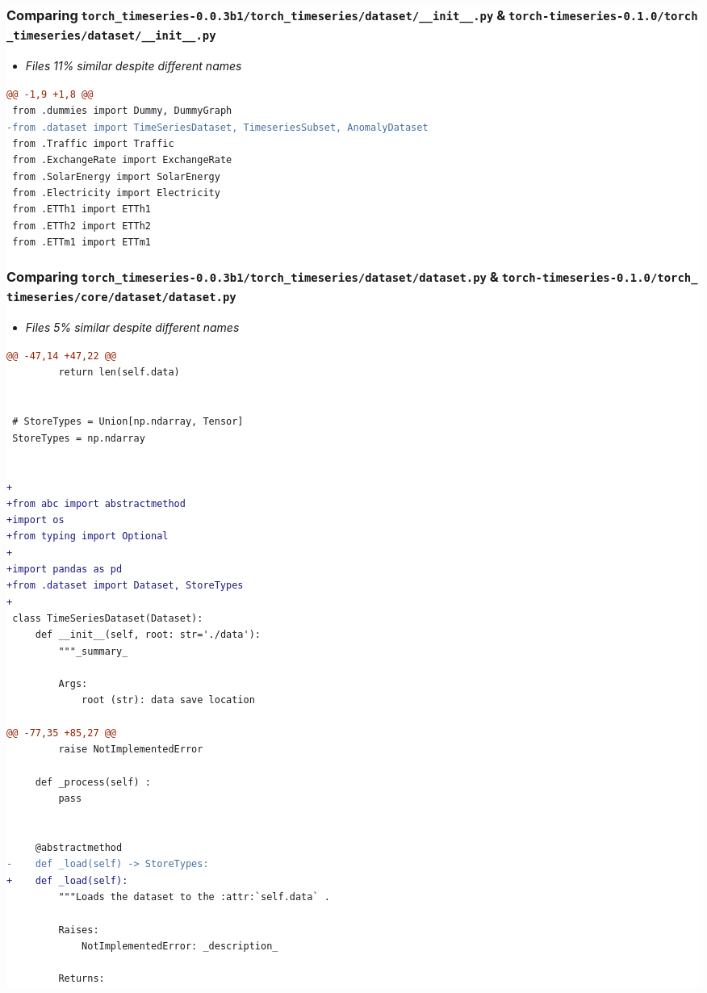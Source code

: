 ### Comparing `torch_timeseries-0.0.3b1/torch_timeseries/dataset/__init__.py` & `torch-timeseries-0.1.0/torch_timeseries/dataset/__init__.py`

 * *Files 11% similar despite different names*

```diff
@@ -1,9 +1,8 @@
 from .dummies import Dummy, DummyGraph
-from .dataset import TimeSeriesDataset, TimeseriesSubset, AnomalyDataset
 from .Traffic import Traffic
 from .ExchangeRate import ExchangeRate
 from .SolarEnergy import SolarEnergy
 from .Electricity import Electricity
 from .ETTh1 import ETTh1
 from .ETTh2 import ETTh2
 from .ETTm1 import ETTm1
```

### Comparing `torch_timeseries-0.0.3b1/torch_timeseries/dataset/dataset.py` & `torch-timeseries-0.1.0/torch_timeseries/core/dataset/dataset.py`

 * *Files 5% similar despite different names*

```diff
@@ -47,14 +47,22 @@
         return len(self.data)
 
 
 # StoreTypes = Union[np.ndarray, Tensor]
 StoreTypes = np.ndarray
 
 
+
+from abc import abstractmethod
+import os
+from typing import Optional
+
+import pandas as pd
+from .dataset import Dataset, StoreTypes
+
 class TimeSeriesDataset(Dataset):
     def __init__(self, root: str='./data'):
         """_summary_
 
         Args:
             root (str): data save location
 
@@ -77,35 +85,27 @@
         raise NotImplementedError
 
     def _process(self) :
         pass
     
     
     @abstractmethod
-    def _load(self) -> StoreTypes:
+    def _load(self):
         """Loads the dataset to the :attr:`self.data` .
 
         Raises:
             NotImplementedError: _description_
 
         Returns:
```

 [pypi-image]: https://badge.fury.io/py/torch-timeseries.svg
 [pypi-url]: https://pypi.python.org/pypi/torch-timeseries
 [docs-image]: https://readthedocs.org/projects/pytorch-timeseries/badge/?version=latest
 [docs-url]: https://pytorch-timeseries.readthedocs.io/en/latest/?badge=latest
 [pypi-image]: https://badge.fury.io/py/torch-timeseries.svg
 [pypi-url]: https://pypi.python.org/pypi/torch-timeseries
 [docs-image]: https://readthedocs.org/projects/pytorch-timeseries/badge/?version=latest
 [docs-url]: https://pytorch-timeseries.readthedocs.io/en/latest/?badge=latest